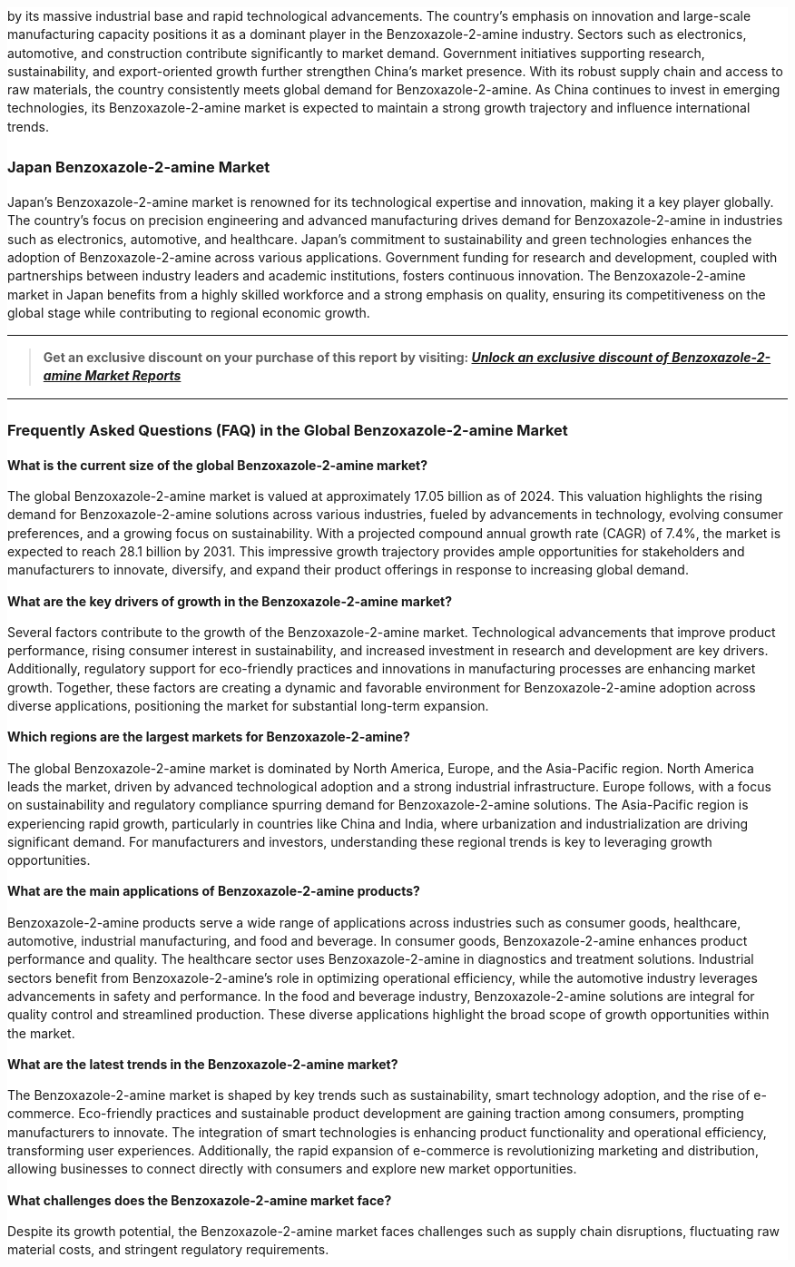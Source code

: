 by its massive industrial base and rapid technological advancements. The country&rsquo;s emphasis on innovation and large-scale manufacturing capacity positions it as a dominant player in the Benzoxazole-2-amine industry. Sectors such as electronics, automotive, and construction contribute significantly to market demand. Government initiatives supporting research, sustainability, and export-oriented growth further strengthen China&rsquo;s market presence. With its robust supply chain and access to raw materials, the country consistently meets global demand for Benzoxazole-2-amine. As China continues to invest in emerging technologies, its Benzoxazole-2-amine market is expected to maintain a strong growth trajectory and influence international trends.</p><h3>Japan Benzoxazole-2-amine Market</h3><p>Japan&rsquo;s Benzoxazole-2-amine market is renowned for its technological expertise and innovation, making it a key player globally. The country&rsquo;s focus on precision engineering and advanced manufacturing drives demand for Benzoxazole-2-amine in industries such as electronics, automotive, and healthcare. Japan&rsquo;s commitment to sustainability and green technologies enhances the adoption of Benzoxazole-2-amine across various applications. Government funding for research and development, coupled with partnerships between industry leaders and academic institutions, fosters continuous innovation. The Benzoxazole-2-amine market in Japan benefits from a highly skilled workforce and a strong emphasis on quality, ensuring its competitiveness on the global stage while contributing to regional economic growth.</p><hr /><blockquote><p><strong>Get an exclusive discount on your purchase of this report by visiting: <em><a href="://marketresearchpulse.com/ask-for-discount/111691?utm_source=Github&amp;utm_medium=0110">Unlock an exclusive discount of Benzoxazole-2-amine Market Reports</a></em>&nbsp;</strong></p></blockquote><hr /><h3>Frequently Asked Questions (FAQ) in the Global Benzoxazole-2-amine Market</h3><p><strong>What is the current size of the global Benzoxazole-2-amine market?</strong></p><p>The global Benzoxazole-2-amine market is valued at approximately 17.05 billion as of 2024. This valuation highlights the rising demand for Benzoxazole-2-amine solutions across various industries, fueled by advancements in technology, evolving consumer preferences, and a growing focus on sustainability. With a projected compound annual growth rate (CAGR) of 7.4%, the market is expected to reach 28.1 billion by 2031. This impressive growth trajectory provides ample opportunities for stakeholders and manufacturers to innovate, diversify, and expand their product offerings in response to increasing global demand.</p><p><strong>What are the key drivers of growth in the Benzoxazole-2-amine market?</strong></p><p>Several factors contribute to the growth of the Benzoxazole-2-amine market. Technological advancements that improve product performance, rising consumer interest in sustainability, and increased investment in research and development are key drivers. Additionally, regulatory support for eco-friendly practices and innovations in manufacturing processes are enhancing market growth. Together, these factors are creating a dynamic and favorable environment for Benzoxazole-2-amine adoption across diverse applications, positioning the market for substantial long-term expansion.</p><p><strong>Which regions are the largest markets for Benzoxazole-2-amine?</strong></p><p>The global Benzoxazole-2-amine market is dominated by North America, Europe, and the Asia-Pacific region. North America leads the market, driven by advanced technological adoption and a strong industrial infrastructure. Europe follows, with a focus on sustainability and regulatory compliance spurring demand for Benzoxazole-2-amine solutions. The Asia-Pacific region is experiencing rapid growth, particularly in countries like China and India, where urbanization and industrialization are driving significant demand. For manufacturers and investors, understanding these regional trends is key to leveraging growth opportunities.</p><p><strong>What are the main applications of Benzoxazole-2-amine products?</strong></p><p>Benzoxazole-2-amine products serve a wide range of applications across industries such as consumer goods, healthcare, automotive, industrial manufacturing, and food and beverage. In consumer goods, Benzoxazole-2-amine enhances product performance and quality. The healthcare sector uses Benzoxazole-2-amine in diagnostics and treatment solutions. Industrial sectors benefit from Benzoxazole-2-amine&rsquo;s role in optimizing operational efficiency, while the automotive industry leverages advancements in safety and performance. In the food and beverage industry, Benzoxazole-2-amine solutions are integral for quality control and streamlined production. These diverse applications highlight the broad scope of growth opportunities within the market.</p><p><strong>What are the latest trends in the Benzoxazole-2-amine market?</strong></p><p>The Benzoxazole-2-amine market is shaped by key trends such as sustainability, smart technology adoption, and the rise of e-commerce. Eco-friendly practices and sustainable product development are gaining traction among consumers, prompting manufacturers to innovate. The integration of smart technologies is enhancing product functionality and operational efficiency, transforming user experiences. Additionally, the rapid expansion of e-commerce is revolutionizing marketing and distribution, allowing businesses to connect directly with consumers and explore new market opportunities.</p><p><strong>What challenges does the Benzoxazole-2-amine market face?</strong></p><p>Despite its growth potential, the Benzoxazole-2-amine market faces challenges such as supply chain disruptions, fluctuating raw material costs, and stringent regulatory requirements.